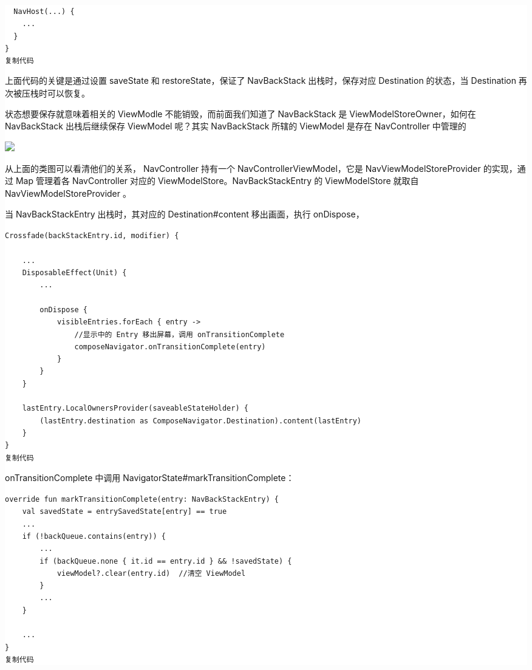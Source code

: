 ```
  NavHost(...) {
    ...
  }
}
复制代码
```

上面代码的关键是通过设置 saveState 和 restoreState，保证了 NavBackStack 出栈时，保存对应 Destination 的状态，当 Destination 再次被压栈时可以恢复。

状态想要保存就意味着相关的 ViewModle 不能销毁，而前面我们知道了 NavBackStack 是 ViewModelStoreOwner，如何在 NavBackStack 出栈后继续保存 ViewModel 呢？其实 NavBackStack 所辖的 ViewModel 是存在 NavController 中管理的

![](https://p3-juejin.byteimg.com/tos-cn-i-k3u1fbpfcp/91d8671fc0d24b7fb9a4af1b47ee0da2~tplv-k3u1fbpfcp-zoom-in-crop-mark:3024:0:0:0.awebp)

从上面的类图可以看清他们的关系， NavController 持有一个 NavControllerViewModel，它是 NavViewModelStoreProvider 的实现，通过 Map 管理着各 NavController 对应的 ViewModelStore。NavBackStackEntry 的 ViewModelStore 就取自 NavViewModelStoreProvider 。

当 NavBackStackEntry 出栈时，其对应的 Destination#content 移出画面，执行 onDispose，

```
Crossfade(backStackEntry.id, modifier) {
    
    ... 
    DisposableEffect(Unit) {
        ...
        
        onDispose {
            visibleEntries.forEach { entry ->
                //显示中的 Entry 移出屏幕，调用 onTransitionComplete
                composeNavigator.onTransitionComplete(entry)
            }
        }
    }

    lastEntry.LocalOwnersProvider(saveableStateHolder) {
        (lastEntry.destination as ComposeNavigator.Destination).content(lastEntry)
    }
}
复制代码
```

onTransitionComplete 中调用 NavigatorState#markTransitionComplete：

```
override fun markTransitionComplete(entry: NavBackStackEntry) {
    val savedState = entrySavedState[entry] == true
    ...
    if (!backQueue.contains(entry)) {
        ...
        if (backQueue.none { it.id == entry.id } && !savedState) {
            viewModel?.clear(entry.id)  //清空 ViewModel
        }
        ...
    } 
    
    ...
}
复制代码
```
